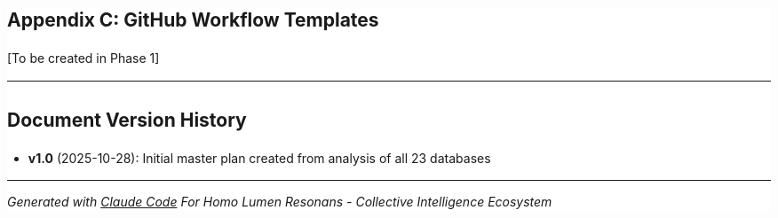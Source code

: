 
## Appendix C: GitHub Workflow Templates

[To be created in Phase 1]

---

## Document Version History

- **v1.0** (2025-10-28): Initial master plan created from analysis of all 23 databases

---

*Generated with [Claude Code](https://claude.com/claude-code)*
*For Homo Lumen Resonans - Collective Intelligence Ecosystem*

